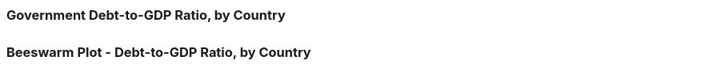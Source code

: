 ### Government Debt-to-GDP Ratio, by Country

<iframe src="https://data.oecd.org/chart/5spC" width="860" height="645" style="border: 0" mozallowfullscreen="true" webkitallowfullscreen="true" allowfullscreen="true"><a href="https://data.oecd.org/chart/5spC" target="_blank">OECD Chart: General government debt, Total, % of GDP, Annual, 2015</a></iframe>

### Beeswarm Plot - Debt-to-GDP Ratio, by Country
